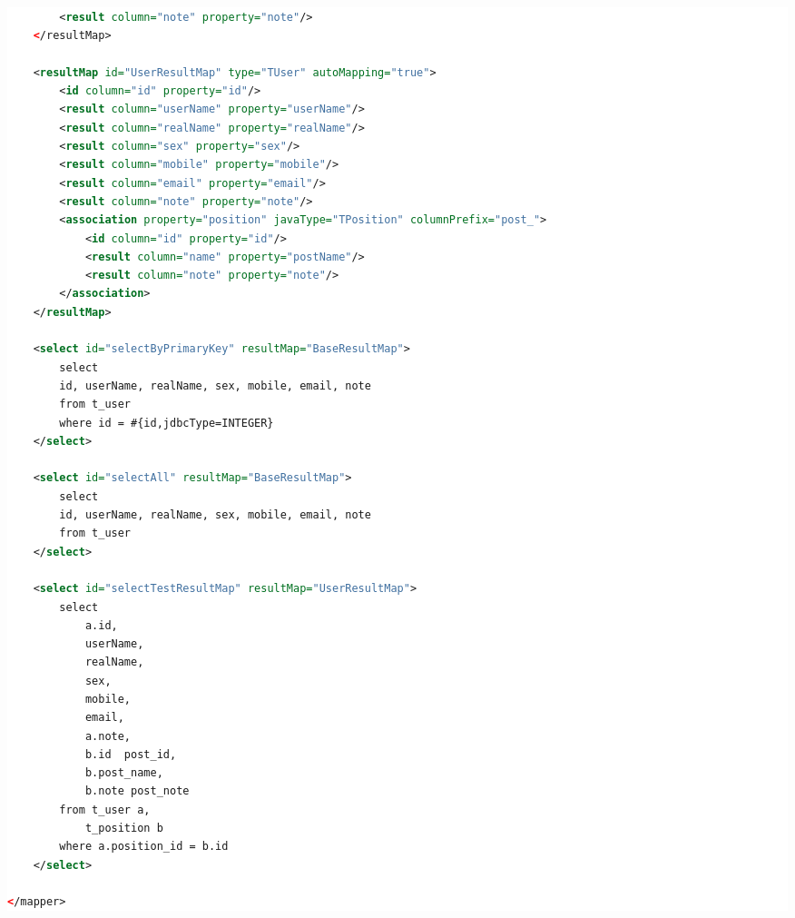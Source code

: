 ```xml
		<result column="note" property="note"/>
	</resultMap>

	<resultMap id="UserResultMap" type="TUser" autoMapping="true">
		<id column="id" property="id"/>
		<result column="userName" property="userName"/>
		<result column="realName" property="realName"/>
		<result column="sex" property="sex"/>
		<result column="mobile" property="mobile"/>
		<result column="email" property="email"/>
		<result column="note" property="note"/>
		<association property="position" javaType="TPosition" columnPrefix="post_">
			<id column="id" property="id"/>
			<result column="name" property="postName"/>
			<result column="note" property="note"/>
		</association>
	</resultMap>

	<select id="selectByPrimaryKey" resultMap="BaseResultMap">
		select
		id, userName, realName, sex, mobile, email, note
		from t_user
		where id = #{id,jdbcType=INTEGER}
	</select>

	<select id="selectAll" resultMap="BaseResultMap">
		select
		id, userName, realName, sex, mobile, email, note
		from t_user
	</select>

	<select id="selectTestResultMap" resultMap="UserResultMap">
		select
		    a.id,
		    userName,
			realName,
			sex,
			mobile,
			email,
			a.note,
			b.id  post_id,
			b.post_name,
			b.note post_note
		from t_user a,
			t_position b
		where a.position_id = b.id
	</select>

</mapper>
```

